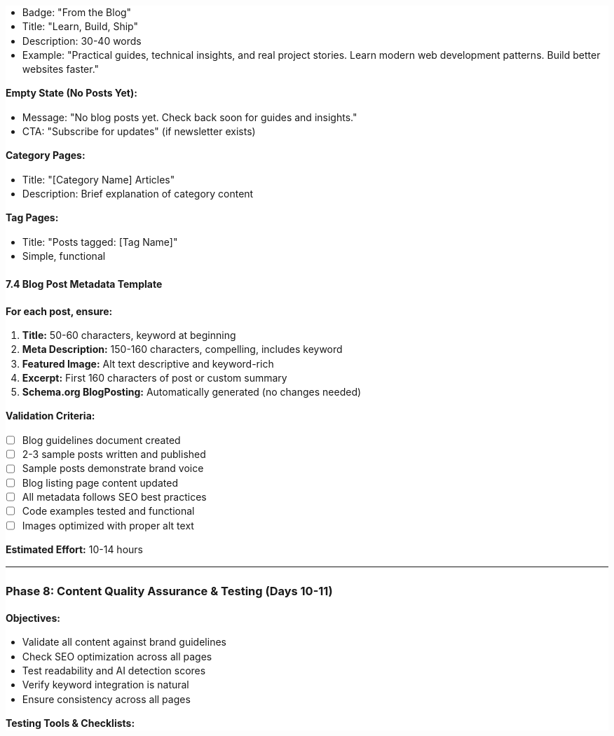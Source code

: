- Badge: "From the Blog"
- Title: "Learn, Build, Ship"
- Description: 30-40 words
- Example: "Practical guides, technical insights, and real project stories. Learn modern web development patterns. Build better websites faster."

**Empty State (No Posts Yet):**

- Message: "No blog posts yet. Check back soon for guides and insights."
- CTA: "Subscribe for updates" (if newsletter exists)

**Category Pages:**

- Title: "[Category Name] Articles"
- Description: Brief explanation of category content

**Tag Pages:**

- Title: "Posts tagged: [Tag Name]"
- Simple, functional

#### 7.4 Blog Post Metadata Template

**For each post, ensure:**

1. **Title:** 50-60 characters, keyword at beginning
2. **Meta Description:** 150-160 characters, compelling, includes keyword
3. **Featured Image:** Alt text descriptive and keyword-rich
4. **Excerpt:** First 160 characters of post or custom summary
5. **Schema.org BlogPosting:** Automatically generated (no changes needed)

**Validation Criteria:**

- [ ] Blog guidelines document created
- [ ] 2-3 sample posts written and published
- [ ] Sample posts demonstrate brand voice
- [ ] Blog listing page content updated
- [ ] All metadata follows SEO best practices
- [ ] Code examples tested and functional
- [ ] Images optimized with proper alt text

**Estimated Effort:** 10-14 hours

---

### Phase 8: Content Quality Assurance & Testing (Days 10-11)

**Objectives:**

- Validate all content against brand guidelines
- Check SEO optimization across all pages
- Test readability and AI detection scores
- Verify keyword integration is natural
- Ensure consistency across all pages

**Testing Tools & Checklists:**
